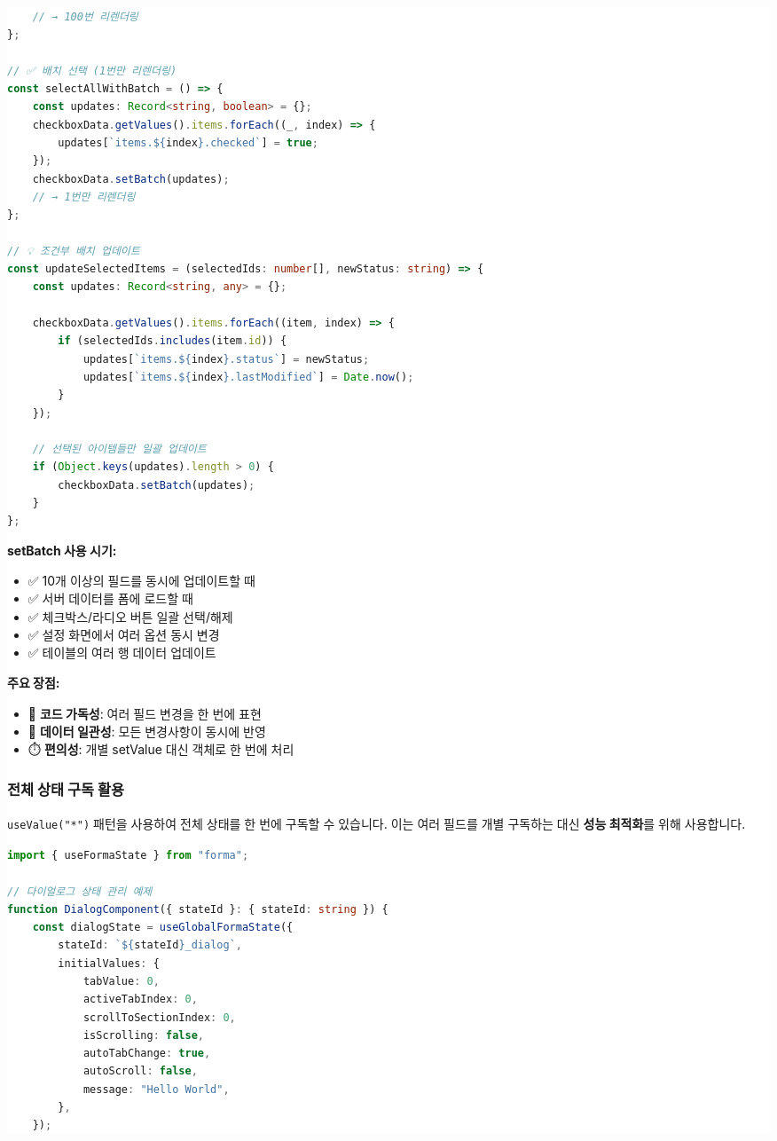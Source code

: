 ```typescript
    // → 100번 리렌더링
};

// ✅ 배치 선택 (1번만 리렌더링)
const selectAllWithBatch = () => {
    const updates: Record<string, boolean> = {};
    checkboxData.getValues().items.forEach((_, index) => {
        updates[`items.${index}.checked`] = true;
    });
    checkboxData.setBatch(updates);
    // → 1번만 리렌더링
};

// 💡 조건부 배치 업데이트
const updateSelectedItems = (selectedIds: number[], newStatus: string) => {
    const updates: Record<string, any> = {};

    checkboxData.getValues().items.forEach((item, index) => {
        if (selectedIds.includes(item.id)) {
            updates[`items.${index}.status`] = newStatus;
            updates[`items.${index}.lastModified`] = Date.now();
        }
    });

    // 선택된 아이템들만 일괄 업데이트
    if (Object.keys(updates).length > 0) {
        checkboxData.setBatch(updates);
    }
};
```

**setBatch 사용 시기:**

-   ✅ 10개 이상의 필드를 동시에 업데이트할 때
-   ✅ 서버 데이터를 폼에 로드할 때
-   ✅ 체크박스/라디오 버튼 일괄 선택/해제
-   ✅ 설정 화면에서 여러 옵션 동시 변경
-   ✅ 테이블의 여러 행 데이터 업데이트

**주요 장점:**

-   📝 **코드 가독성**: 여러 필드 변경을 한 번에 표현
-   🔄 **데이터 일관성**: 모든 변경사항이 동시에 반영
-   ⏱️ **편의성**: 개별 setValue 대신 객체로 한 번에 처리

### 전체 상태 구독 활용

`useValue("*")` 패턴을 사용하여 전체 상태를 한 번에 구독할 수 있습니다. 이는 여러 필드를 개별 구독하는 대신 **성능 최적화**를 위해 사용합니다.

```typescript
import { useFormaState } from "forma";

// 다이얼로그 상태 관리 예제
function DialogComponent({ stateId }: { stateId: string }) {
    const dialogState = useGlobalFormaState({
        stateId: `${stateId}_dialog`,
        initialValues: {
            tabValue: 0,
            activeTabIndex: 0,
            scrollToSectionIndex: 0,
            isScrolling: false,
            autoTabChange: true,
            autoScroll: false,
            message: "Hello World",
        },
    });
```